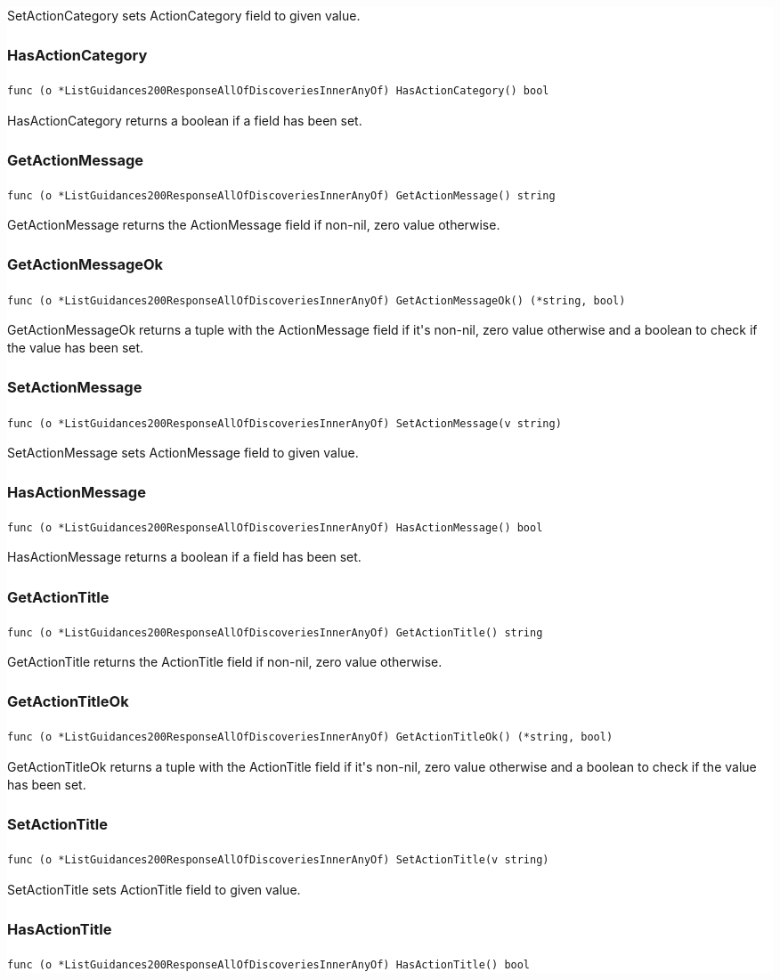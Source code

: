 SetActionCategory sets ActionCategory field to given value.

### HasActionCategory

`func (o *ListGuidances200ResponseAllOfDiscoveriesInnerAnyOf) HasActionCategory() bool`

HasActionCategory returns a boolean if a field has been set.

### GetActionMessage

`func (o *ListGuidances200ResponseAllOfDiscoveriesInnerAnyOf) GetActionMessage() string`

GetActionMessage returns the ActionMessage field if non-nil, zero value otherwise.

### GetActionMessageOk

`func (o *ListGuidances200ResponseAllOfDiscoveriesInnerAnyOf) GetActionMessageOk() (*string, bool)`

GetActionMessageOk returns a tuple with the ActionMessage field if it's non-nil, zero value otherwise
and a boolean to check if the value has been set.

### SetActionMessage

`func (o *ListGuidances200ResponseAllOfDiscoveriesInnerAnyOf) SetActionMessage(v string)`

SetActionMessage sets ActionMessage field to given value.

### HasActionMessage

`func (o *ListGuidances200ResponseAllOfDiscoveriesInnerAnyOf) HasActionMessage() bool`

HasActionMessage returns a boolean if a field has been set.

### GetActionTitle

`func (o *ListGuidances200ResponseAllOfDiscoveriesInnerAnyOf) GetActionTitle() string`

GetActionTitle returns the ActionTitle field if non-nil, zero value otherwise.

### GetActionTitleOk

`func (o *ListGuidances200ResponseAllOfDiscoveriesInnerAnyOf) GetActionTitleOk() (*string, bool)`

GetActionTitleOk returns a tuple with the ActionTitle field if it's non-nil, zero value otherwise
and a boolean to check if the value has been set.

### SetActionTitle

`func (o *ListGuidances200ResponseAllOfDiscoveriesInnerAnyOf) SetActionTitle(v string)`

SetActionTitle sets ActionTitle field to given value.

### HasActionTitle

`func (o *ListGuidances200ResponseAllOfDiscoveriesInnerAnyOf) HasActionTitle() bool`
